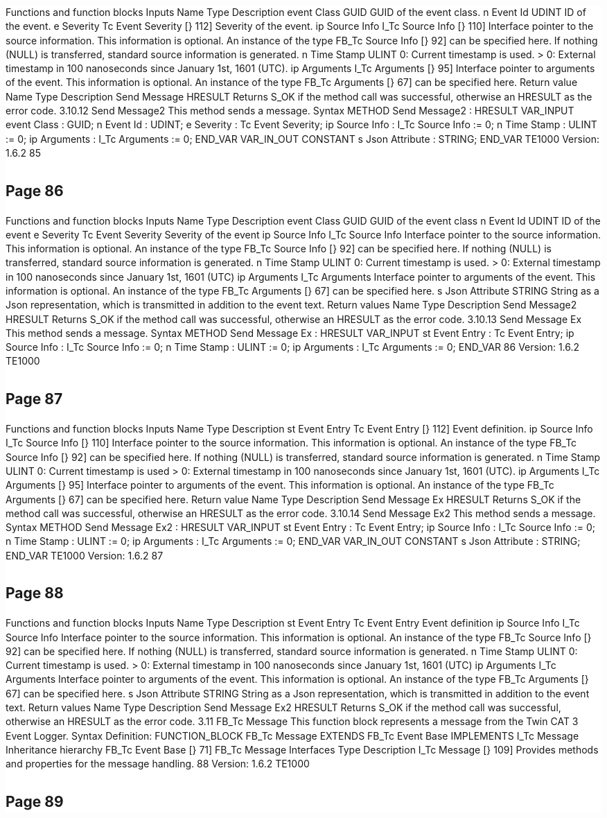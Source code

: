Functions and function blocks Inputs Name Type Description event Class GUID GUID of the event class. n Event Id UDINT ID of the event. e Severity Tc Event Severity [} 112] Severity of the event. ip Source Info I_Tc Source Info [} 110] Interface pointer to the source information. This information is optional. An instance of the type FB_Tc Source Info [} 92] can be specified here. If nothing (NULL) is transferred, standard source information is generated. n Time Stamp ULINT 0: Current timestamp is used. > 0: External timestamp in 100 nanoseconds since January 1st, 1601 (UTC). ip Arguments I_Tc Arguments [} 95] Interface pointer to arguments of the event. This information is optional. An instance of the type FB_Tc Arguments [} 67] can be specified here. Return value Name Type Description Send Message HRESULT Returns S_OK if the method call was successful, otherwise an HRESULT as the error code. 3.10.12 Send Message2 This method sends a message. Syntax METHOD Send Message2 : HRESULT VAR_INPUT event Class : GUID; n Event Id : UDINT; e Severity : Tc Event Severity; ip Source Info : I_Tc Source Info := 0; n Time Stamp : ULINT := 0; ip Arguments : I_Tc Arguments := 0; END_VAR VAR_IN_OUT CONSTANT s Json Attribute : STRING; END_VAR TE1000 Version: 1.6.2 85
## Page 86

Functions and function blocks Inputs Name Type Description event Class GUID GUID of the event class n Event Id UDINT ID of the event e Severity Tc Event Severity Severity of the event ip Source Info I_Tc Source Info Interface pointer to the source information. This information is optional. An instance of the type FB_Tc Source Info [} 92] can be specified here. If nothing (NULL) is transferred, standard source information is generated. n Time Stamp ULINT 0: Current timestamp is used. > 0: External timestamp in 100 nanoseconds since January 1st, 1601 (UTC) ip Arguments I_Tc Arguments Interface pointer to arguments of the event. This information is optional. An instance of the type FB_Tc Arguments [} 67] can be specified here. s Json Attribute STRING String as a Json representation, which is transmitted in addition to the event text. Return values Name Type Description Send Message2 HRESULT Returns S_OK if the method call was successful, otherwise an HRESULT as the error code. 3.10.13 Send Message Ex This method sends a message. Syntax METHOD Send Message Ex : HRESULT VAR_INPUT st Event Entry : Tc Event Entry; ip Source Info : I_Tc Source Info := 0; n Time Stamp : ULINT := 0; ip Arguments : I_Tc Arguments := 0; END_VAR 86 Version: 1.6.2 TE1000
## Page 87

Functions and function blocks Inputs Name Type Description st Event Entry Tc Event Entry [} 112] Event definition. ip Source Info I_Tc Source Info [} 110] Interface pointer to the source information. This information is optional. An instance of the type FB_Tc Source Info [} 92] can be specified here. If nothing (NULL) is transferred, standard source information is generated. n Time Stamp ULINT 0: Current timestamp is used > 0: External timestamp in 100 nanoseconds since January 1st, 1601 (UTC). ip Arguments I_Tc Arguments [} 95] Interface pointer to arguments of the event. This information is optional. An instance of the type FB_Tc Arguments [} 67] can be specified here. Return value Name Type Description Send Message Ex HRESULT Returns S_OK if the method call was successful, otherwise an HRESULT as the error code. 3.10.14 Send Message Ex2 This method sends a message. Syntax METHOD Send Message Ex2 : HRESULT VAR_INPUT st Event Entry : Tc Event Entry; ip Source Info : I_Tc Source Info := 0; n Time Stamp : ULINT := 0; ip Arguments : I_Tc Arguments := 0; END_VAR VAR_IN_OUT CONSTANT s Json Attribute : STRING; END_VAR TE1000 Version: 1.6.2 87
## Page 88

Functions and function blocks Inputs Name Type Description st Event Entry Tc Event Entry Event definition ip Source Info I_Tc Source Info Interface pointer to the source information. This information is optional. An instance of the type FB_Tc Source Info [} 92] can be specified here. If nothing (NULL) is transferred, standard source information is generated. n Time Stamp ULINT 0: Current timestamp is used. > 0: External timestamp in 100 nanoseconds since January 1st, 1601 (UTC) ip Arguments I_Tc Arguments Interface pointer to arguments of the event. This information is optional. An instance of the type FB_Tc Arguments [} 67] can be specified here. s Json Attribute STRING String as a Json representation, which is transmitted in addition to the event text. Return values Name Type Description Send Message Ex2 HRESULT Returns S_OK if the method call was successful, otherwise an HRESULT as the error code. 3.11 FB_Tc Message This function block represents a message from the Twin CAT 3 Event Logger. Syntax Definition: FUNCTION_BLOCK FB_Tc Message EXTENDS FB_Tc Event Base IMPLEMENTS I_Tc Message Inheritance hierarchy FB_Tc Event Base [} 71] FB_Tc Message Interfaces Type Description I_Tc Message [} 109] Provides methods and properties for the message handling. 88 Version: 1.6.2 TE1000
## Page 89
